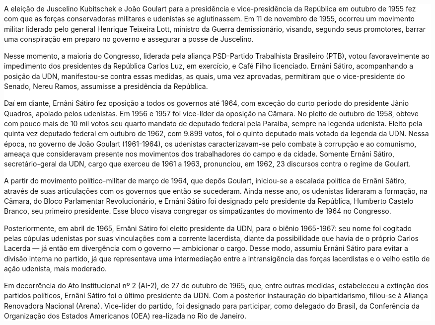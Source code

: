 A eleição de Juscelino Kubitschek e João Goulart para a presidência e
vice-presidência da República em outubro de 1955 fez com que as forças
conservadoras militares e udenistas se aglutinassem. Em 11 de novembro
de 1955, ocorreu um movimento militar liderado pelo general Henrique
Teixeira Lott, ministro da Guerra demissionário, visando, segundo seus
promotores, barrar uma conspiração em preparo no governo e assegurar a
posse de Juscelino.

Nesse momento, a maioria do Congresso, liderada pela aliança PSD-Partido
Trabalhista Brasileiro (PTB), votou favoravelmente ao impedimento dos
presidentes da República Carlos Luz, em exercício, e Café Filho
licenciado. Ernâni Sátiro, acompanhando a posição da UDN, manifestou-se
contra essas medidas, as quais, uma vez aprovadas, permitiram que o
vice-presidente do Senado, Nereu Ramos, assumisse a presidência da
República.

Daí em diante, Ernâni Sátiro fez oposição a todos os governos até 1964,
com exceção do curto período do presidente Jânio Quadros, apoiado pelos
udenistas. Em 1956 e 1957 foi vice-líder da oposição na Câmara. No
pleito de outubro de 1958, obteve com pouco mais de 10 mil votos seu
quarto mandato de deputado federal pela Paraíba, sempre na legenda
udenista. Eleito pela quinta vez deputado federal em outubro de 1962,
com 9.899 votos, foi o quinto deputado mais votado da legenda da UDN.
Nessa época, no governo de João Goulart (1961-1964), os udenistas
caracterizavam-se pelo combate à corrupção e ao comunismo, ameaça que
consideravam presente nos movimentos dos trabalhadores do campo e da
cidade. Somente Ernâni Sátiro, secretário-geral da UDN, cargo que
exerceu de 1961 a 1963, pronunciou, em 1962, 23 discursos contra o
regime de Goulart.

A partir do movimento político-militar de março de 1964, que depôs
Goulart, iniciou-se a escalada política de Ernâni Sátiro, através de
suas articulações com os governos que então se sucederam. Ainda nesse
ano, os udenistas lideraram a formação, na Câmara, do Bloco Parlamentar
Revolucionário, e Ernâni Sátiro foi designado pelo presidente da
República, Humberto Castelo Branco, seu primeiro presidente. Esse bloco
visava congregar os simpatizantes do movimento de 1964 no Congresso.

Posteriormente, em abril de 1965, Ernâni Sátiro foi eleito presidente da
UDN, para o biênio 1965-1967: seu nome foi cogitado pelas cúpulas
udenistas por suas vinculações com a corrente lacerdista, diante da
possibilidade que havia de o próprio Carlos Lacerda — já então em
divergência com o governo — ambicionar o cargo. Desse modo, assumiu
Ernâni Sátiro para evitar a divisão interna no partido, já que
representava uma intermediação entre a intransigência das forças
lacerdistas e o velho estilo de ação udenista, mais moderado.

Em decorrência do Ato Institucional nº 2 (AI-2), de 27 de outubro de
1965, que, entre outras medidas, estabeleceu a extinção dos partidos
políticos, Ernâni Sátiro foi o último presidente da UDN. Com a posterior
instauração do bipartidarismo, filiou-se à Aliança Renovadora Nacional
(Arena). Vice-líder do partido, foi designado para participar, como
delegado do Brasil, da Conferência da Organização dos Estados Americanos
(OEA) rea-lizada no Rio de Janeiro.
